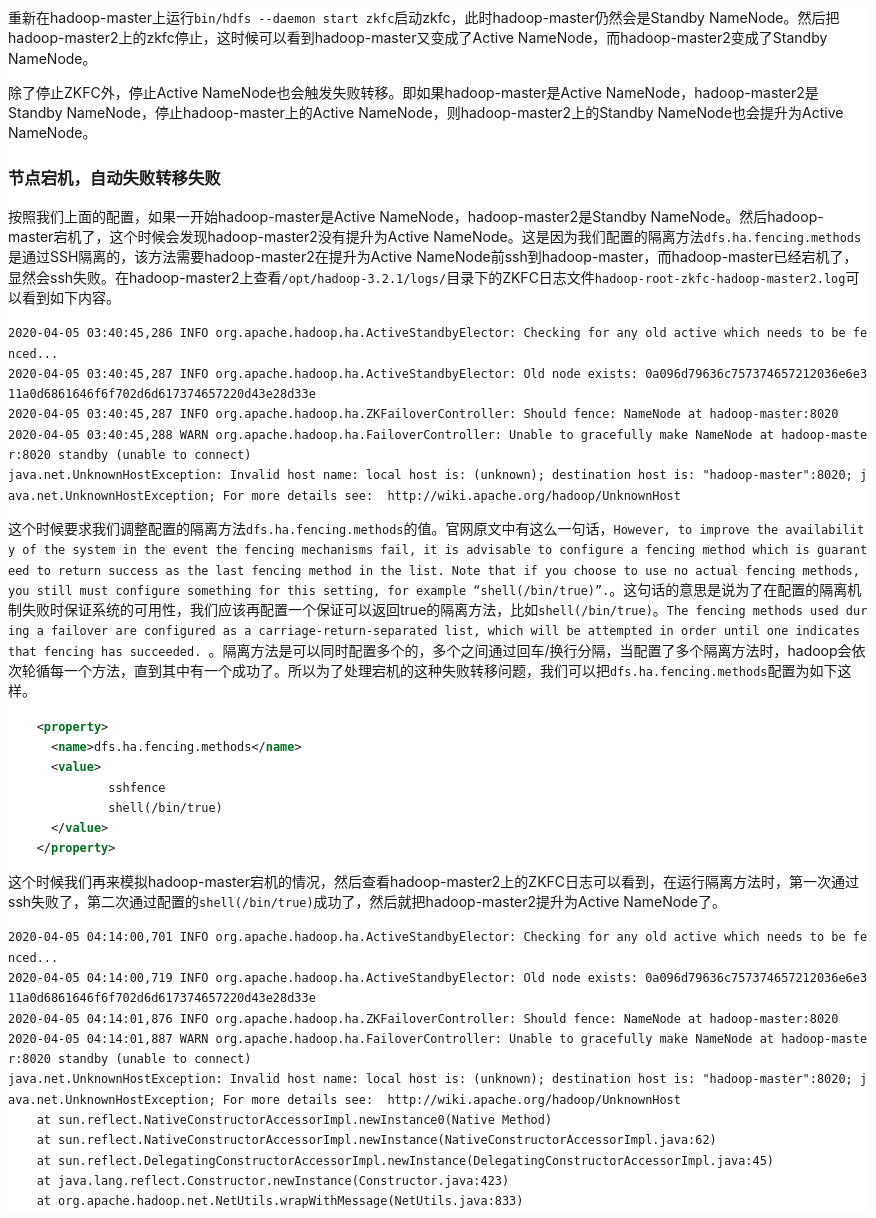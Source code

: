 
重新在hadoop-master上运行`bin/hdfs --daemon start zkfc`启动zkfc，此时hadoop-master仍然会是Standby NameNode。然后把hadoop-master2上的zkfc停止，这时候可以看到hadoop-master又变成了Active NameNode，而hadoop-master2变成了Standby NameNode。

除了停止ZKFC外，停止Active NameNode也会触发失败转移。即如果hadoop-master是Active NameNode，hadoop-master2是Standby NameNode，停止hadoop-master上的Active NameNode，则hadoop-master2上的Standby NameNode也会提升为Active NameNode。

### 节点宕机，自动失败转移失败

按照我们上面的配置，如果一开始hadoop-master是Active NameNode，hadoop-master2是Standby NameNode。然后hadoop-master宕机了，这个时候会发现hadoop-master2没有提升为Active NameNode。这是因为我们配置的隔离方法`dfs.ha.fencing.methods`是通过SSH隔离的，该方法需要hadoop-master2在提升为Active NameNode前ssh到hadoop-master，而hadoop-master已经宕机了，显然会ssh失败。在hadoop-master2上查看`/opt/hadoop-3.2.1/logs/`目录下的ZKFC日志文件`hadoop-root-zkfc-hadoop-master2.log`可以看到如下内容。

```text
2020-04-05 03:40:45,286 INFO org.apache.hadoop.ha.ActiveStandbyElector: Checking for any old active which needs to be fenced...
2020-04-05 03:40:45,287 INFO org.apache.hadoop.ha.ActiveStandbyElector: Old node exists: 0a096d79636c757374657212036e6e311a0d6861646f6f702d6d617374657220d43e28d33e
2020-04-05 03:40:45,287 INFO org.apache.hadoop.ha.ZKFailoverController: Should fence: NameNode at hadoop-master:8020
2020-04-05 03:40:45,288 WARN org.apache.hadoop.ha.FailoverController: Unable to gracefully make NameNode at hadoop-master:8020 standby (unable to connect)
java.net.UnknownHostException: Invalid host name: local host is: (unknown); destination host is: "hadoop-master":8020; java.net.UnknownHostException; For more details see:  http://wiki.apache.org/hadoop/UnknownHost
```

这个时候要求我们调整配置的隔离方法`dfs.ha.fencing.methods`的值。官网原文中有这么一句话，`However, to improve the availability of the system in the event the fencing mechanisms fail, it is advisable to configure a fencing method which is guaranteed to return success as the last fencing method in the list. Note that if you choose to use no actual fencing methods, you still must configure something for this setting, for example “shell(/bin/true)”.`。这句话的意思是说为了在配置的隔离机制失败时保证系统的可用性，我们应该再配置一个保证可以返回true的隔离方法，比如`shell(/bin/true)`。`The fencing methods used during a failover are configured as a carriage-return-separated list, which will be attempted in order until one indicates that fencing has succeeded. `。隔离方法是可以同时配置多个的，多个之间通过回车/换行分隔，当配置了多个隔离方法时，hadoop会依次轮循每一个方法，直到其中有一个成功了。所以为了处理宕机的这种失败转移问题，我们可以把`dfs.ha.fencing.methods`配置为如下这样。

```xml
    <property>
      <name>dfs.ha.fencing.methods</name>
      <value>
              sshfence
              shell(/bin/true)
      </value>
    </property>
```

这个时候我们再来模拟hadoop-master宕机的情况，然后查看hadoop-master2上的ZKFC日志可以看到，在运行隔离方法时，第一次通过ssh失败了，第二次通过配置的`shell(/bin/true)`成功了，然后就把hadoop-master2提升为Active NameNode了。

```text
2020-04-05 04:14:00,701 INFO org.apache.hadoop.ha.ActiveStandbyElector: Checking for any old active which needs to be fenced...
2020-04-05 04:14:00,719 INFO org.apache.hadoop.ha.ActiveStandbyElector: Old node exists: 0a096d79636c757374657212036e6e311a0d6861646f6f702d6d617374657220d43e28d33e
2020-04-05 04:14:01,876 INFO org.apache.hadoop.ha.ZKFailoverController: Should fence: NameNode at hadoop-master:8020
2020-04-05 04:14:01,887 WARN org.apache.hadoop.ha.FailoverController: Unable to gracefully make NameNode at hadoop-master:8020 standby (unable to connect)
java.net.UnknownHostException: Invalid host name: local host is: (unknown); destination host is: "hadoop-master":8020; java.net.UnknownHostException; For more details see:  http://wiki.apache.org/hadoop/UnknownHost
	at sun.reflect.NativeConstructorAccessorImpl.newInstance0(Native Method)
	at sun.reflect.NativeConstructorAccessorImpl.newInstance(NativeConstructorAccessorImpl.java:62)
	at sun.reflect.DelegatingConstructorAccessorImpl.newInstance(DelegatingConstructorAccessorImpl.java:45)
	at java.lang.reflect.Constructor.newInstance(Constructor.java:423)
	at org.apache.hadoop.net.NetUtils.wrapWithMessage(NetUtils.java:833)
```